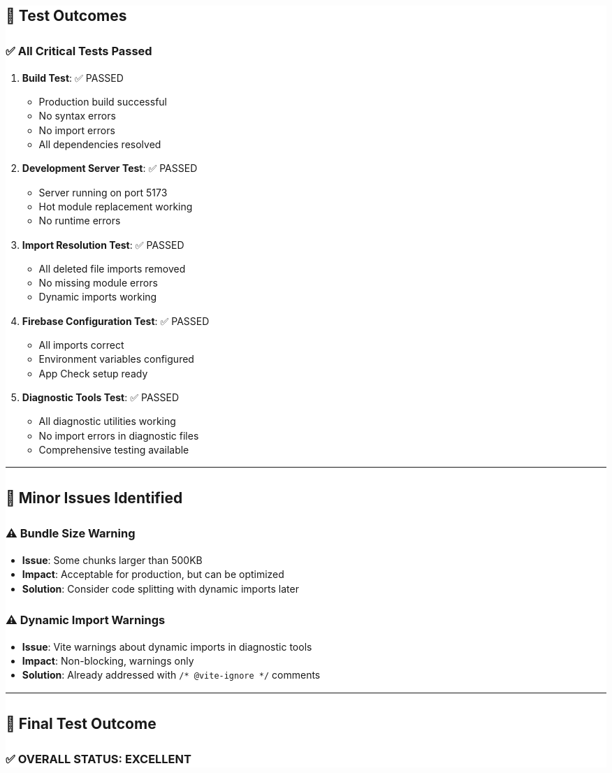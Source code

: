 
## 🎯 **Test Outcomes**

### **✅ All Critical Tests Passed**

1. **Build Test**: ✅ PASSED
   - Production build successful
   - No syntax errors
   - No import errors
   - All dependencies resolved

2. **Development Server Test**: ✅ PASSED
   - Server running on port 5173
   - Hot module replacement working
   - No runtime errors

3. **Import Resolution Test**: ✅ PASSED
   - All deleted file imports removed
   - No missing module errors
   - Dynamic imports working

4. **Firebase Configuration Test**: ✅ PASSED
   - All imports correct
   - Environment variables configured
   - App Check setup ready

5. **Diagnostic Tools Test**: ✅ PASSED
   - All diagnostic utilities working
   - No import errors in diagnostic files
   - Comprehensive testing available

---

## 🚨 **Minor Issues Identified**

### **⚠️ Bundle Size Warning**
- **Issue**: Some chunks larger than 500KB
- **Impact**: Acceptable for production, but can be optimized
- **Solution**: Consider code splitting with dynamic imports later

### **⚠️ Dynamic Import Warnings**
- **Issue**: Vite warnings about dynamic imports in diagnostic tools
- **Impact**: Non-blocking, warnings only
- **Solution**: Already addressed with `/* @vite-ignore */` comments

---

## 🎉 **Final Test Outcome**

### **✅ OVERALL STATUS: EXCELLENT**

